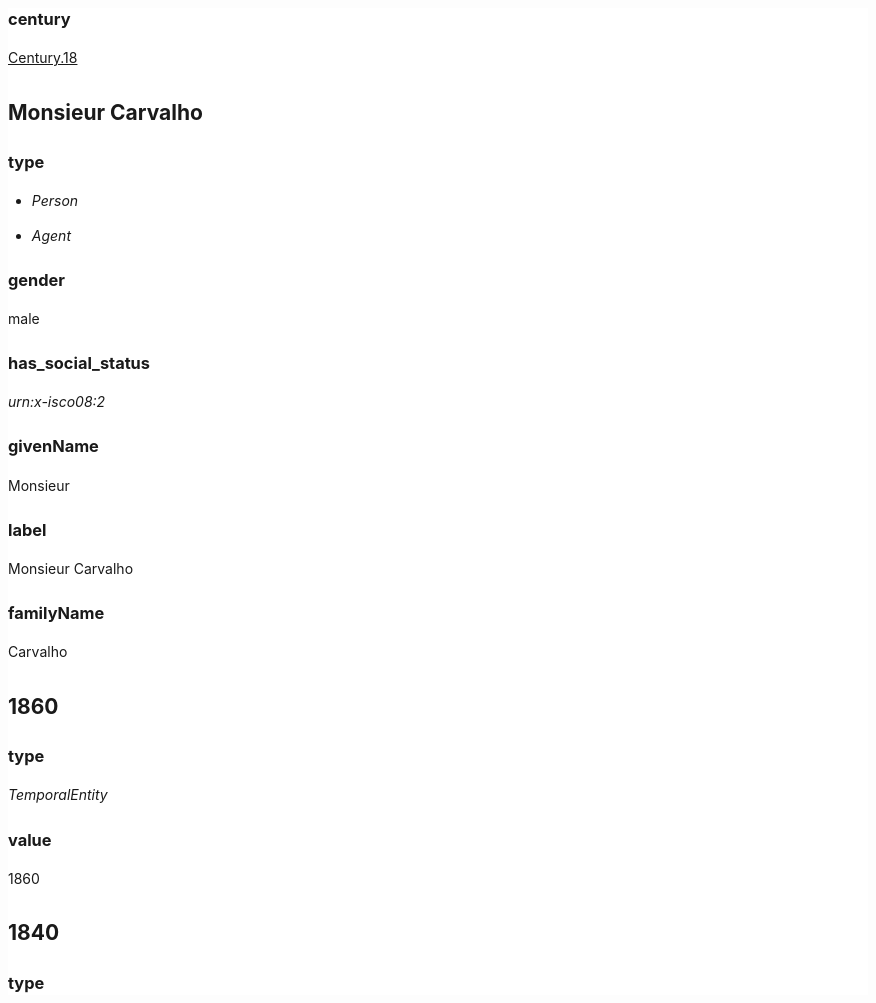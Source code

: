 ### century


[Century.18](#Century.18)

## Monsieur Carvalho

### type

 - *Person*

 - *Agent*

### gender


male

### has_social_status


*urn:x-isco08:2*

### givenName


Monsieur

### label


Monsieur Carvalho

### familyName


Carvalho

## 1860

### type


*TemporalEntity*

### value


1860

## 1840

### type

